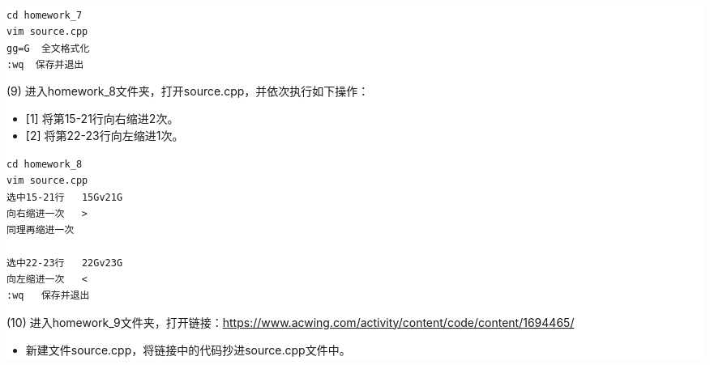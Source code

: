 ```
cd homework_7
vim source.cpp
gg=G  全文格式化
:wq  保存并退出
```

(9) 进入homework_8文件夹，打开source.cpp，并依次执行如下操作：
- [1] 将第15-21行向右缩进2次。
- [2] 将第22-23行向左缩进1次。

```
cd homework_8
vim source.cpp
选中15-21行   15Gv21G
向右缩进一次   >
同理再缩进一次

选中22-23行   22Gv23G
向左缩进一次   <
:wq   保存并退出
```

(10) 进入homework_9文件夹，打开链接：https://www.acwing.com/activity/content/code/content/1694465/
- 新建文件source.cpp，将链接中的代码抄进source.cpp文件中。

